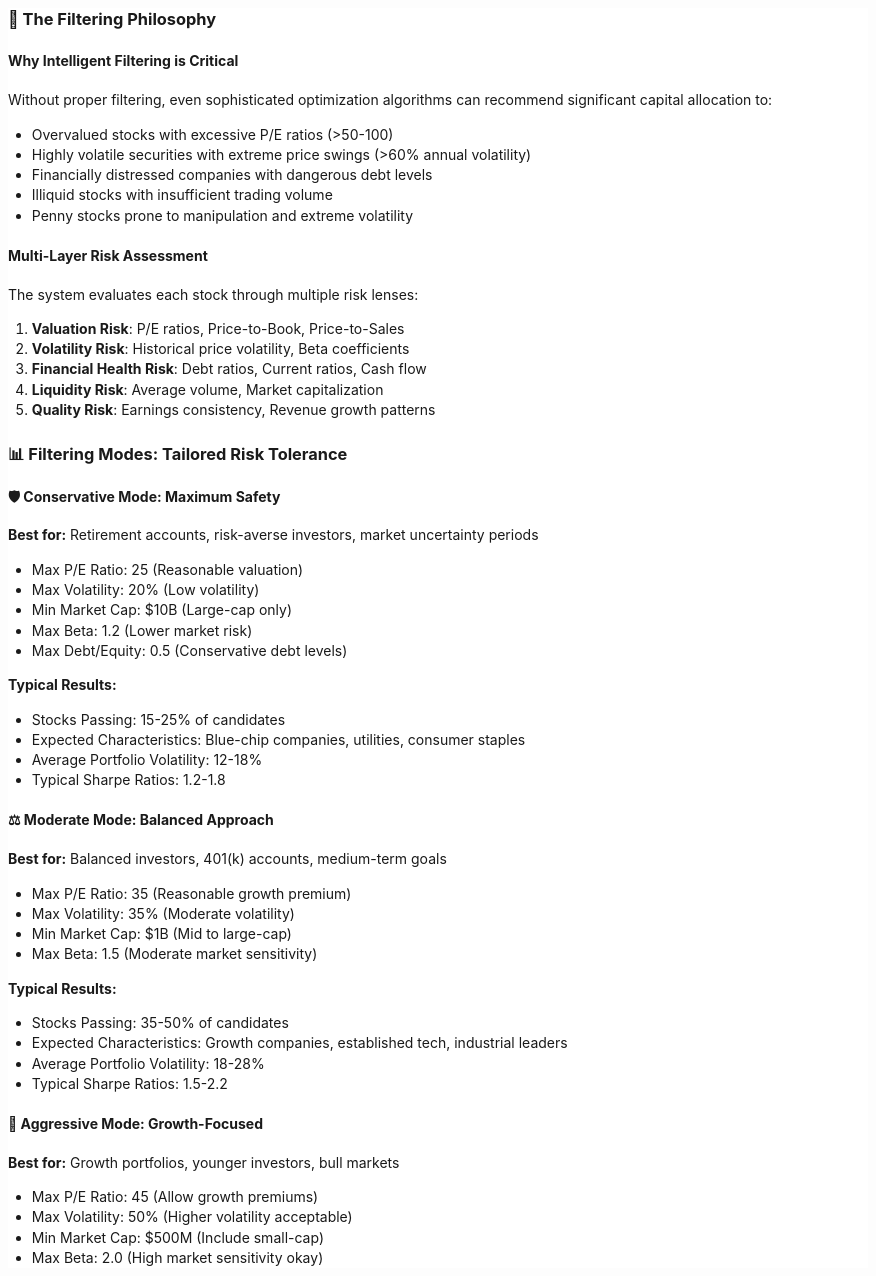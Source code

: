 ### 🧠 The Filtering Philosophy

#### Why Intelligent Filtering is Critical
Without proper filtering, even sophisticated optimization algorithms can recommend significant capital allocation to:
- Overvalued stocks with excessive P/E ratios (>50-100)
- Highly volatile securities with extreme price swings (>60% annual volatility)
- Financially distressed companies with dangerous debt levels
- Illiquid stocks with insufficient trading volume
- Penny stocks prone to manipulation and extreme volatility

#### Multi-Layer Risk Assessment
The system evaluates each stock through multiple risk lenses:
1. **Valuation Risk**: P/E ratios, Price-to-Book, Price-to-Sales
2. **Volatility Risk**: Historical price volatility, Beta coefficients
3. **Financial Health Risk**: Debt ratios, Current ratios, Cash flow
4. **Liquidity Risk**: Average volume, Market capitalization
5. **Quality Risk**: Earnings consistency, Revenue growth patterns

### 📊 Filtering Modes: Tailored Risk Tolerance

#### 🛡️ Conservative Mode: Maximum Safety
**Best for:** Retirement accounts, risk-averse investors, market uncertainty periods
- Max P/E Ratio: 25 (Reasonable valuation)
- Max Volatility: 20% (Low volatility)
- Min Market Cap: $10B (Large-cap only)
- Max Beta: 1.2 (Lower market risk)
- Max Debt/Equity: 0.5 (Conservative debt levels)

**Typical Results:**
- Stocks Passing: 15-25% of candidates
- Expected Characteristics: Blue-chip companies, utilities, consumer staples
- Average Portfolio Volatility: 12-18%
- Typical Sharpe Ratios: 1.2-1.8

#### ⚖️ Moderate Mode: Balanced Approach
**Best for:** Balanced investors, 401(k) accounts, medium-term goals
- Max P/E Ratio: 35 (Reasonable growth premium)
- Max Volatility: 35% (Moderate volatility)
- Min Market Cap: $1B (Mid to large-cap)
- Max Beta: 1.5 (Moderate market sensitivity)

**Typical Results:**
- Stocks Passing: 35-50% of candidates
- Expected Characteristics: Growth companies, established tech, industrial leaders
- Average Portfolio Volatility: 18-28%
- Typical Sharpe Ratios: 1.5-2.2

#### 🚀 Aggressive Mode: Growth-Focused
**Best for:** Growth portfolios, younger investors, bull markets
- Max P/E Ratio: 45 (Allow growth premiums)
- Max Volatility: 50% (Higher volatility acceptable)
- Min Market Cap: $500M (Include small-cap)
- Max Beta: 2.0 (High market sensitivity okay)
